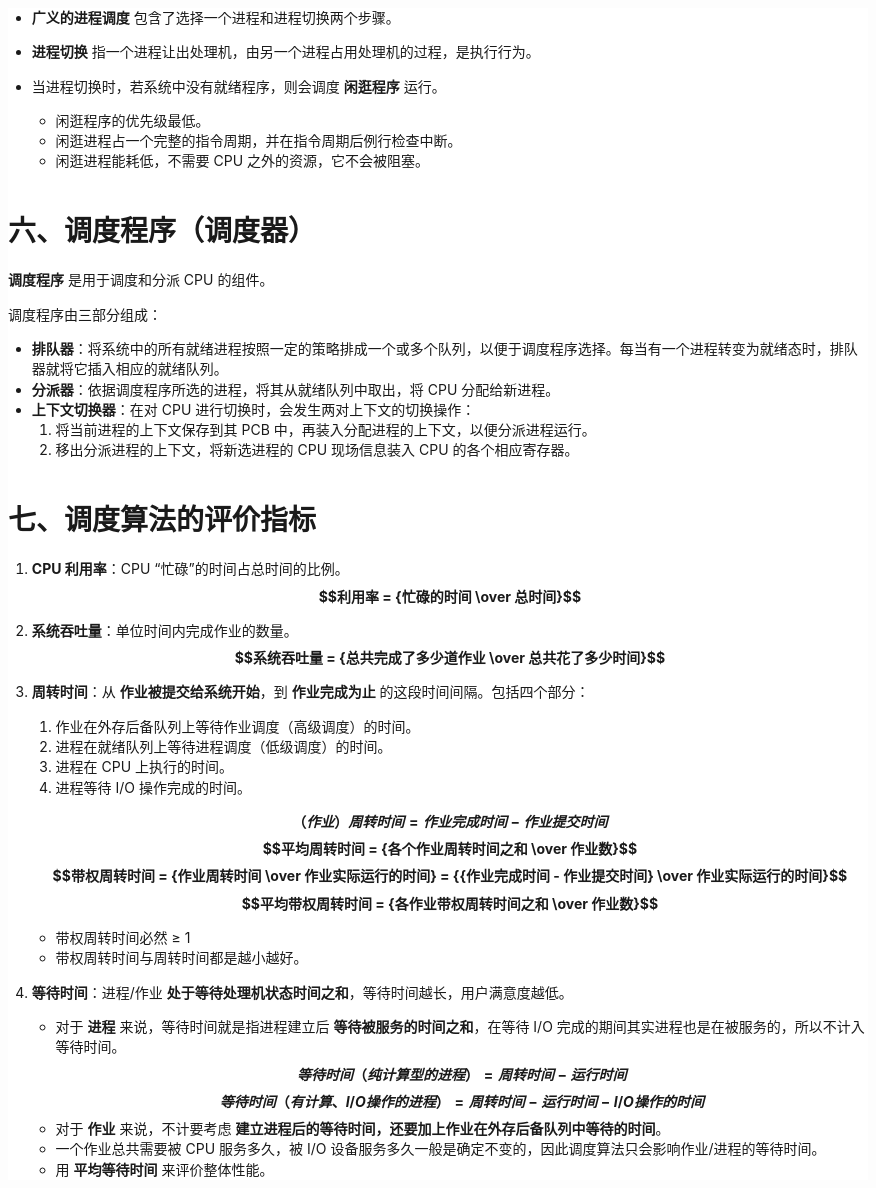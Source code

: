 - **广义的进程调度** 包含了选择一个进程和进程切换两个步骤。

- **进程切换** 指一个进程让出处理机，由另一个进程占用处理机的过程，是执行行为。

- 当进程切换时，若系统中没有就绪程序，则会调度 **闲逛程序** 运行。
  - 闲逛程序的优先级最低。
  - 闲逛进程占一个完整的指令周期，并在指令周期后例行检查中断。
  - 闲逛进程能耗低，不需要 CPU 之外的资源，它不会被阻塞。





# 六、调度程序（调度器）

**调度程序** 是用于调度和分派 CPU 的组件。

调度程序由三部分组成：
  - **排队器**：将系统中的所有就绪进程按照一定的策略排成一个或多个队列，以便于调度程序选择。每当有一个进程转变为就绪态时，排队器就将它插入相应的就绪队列。
  - **分派器**：依据调度程序所选的进程，将其从就绪队列中取出，将 CPU 分配给新进程。
  - **上下文切换器**：在对 CPU 进行切换时，会发生两对上下文的切换操作：
    1. 将当前进程的上下文保存到其 PCB 中，再装入分配进程的上下文，以便分派进程运行。
    2. 移出分派进程的上下文，将新选进程的 CPU 现场信息装入 CPU 的各个相应寄存器。





# 七、调度算法的评价指标

1. **CPU 利用率**：CPU “忙碌”的时间占总时间的比例。
   **$$利用率 = {忙碌的时间 \over 总时间}$$**

2. **系统吞吐量**：单位时间内完成作业的数量。
   **$$系统吞吐量 = {总共完成了多少道作业 \over 总共花了多少时间}$$**

3. **周转时间**：从 **作业被提交给系统开始**，到 **作业完成为止** 的这段时间间隔。包括四个部分：
   1. 作业在外存后备队列上等待作业调度（高级调度）的时间。
   2. 进程在就绪队列上等待进程调度（低级调度）的时间。
   3. 进程在 CPU 上执行的时间。
   4. 进程等待 I/O 操作完成的时间。

   **$$（作业）周转时间 = {作业完成时间 - 作业提交时间}$$**
   **$$平均周转时间 = {各个作业周转时间之和 \over 作业数}$$**
   **$$带权周转时间 = {作业周转时间 \over 作业实际运行的时间} = {{作业完成时间 - 作业提交时间} \over 作业实际运行的时间}$$**
   **$$平均带权周转时间 = {各作业带权周转时间之和 \over 作业数}$$**

   - 带权周转时间必然 $\geq$ 1
   - 带权周转时间与周转时间都是越小越好。

4. **等待时间**：进程/作业 **处于等待处理机状态时间之和**，等待时间越长，用户满意度越低。
   - 对于 **进程** 来说，等待时间就是指进程建立后 **等待被服务的时间之和**，在等待 I/O 完成的期间其实进程也是在被服务的，所以不计入等待时间。
    **$$等待时间（纯计算型的进程） = 周转时间 - 运行时间$$**
    **$$等待时间（有计算、I/O操作的进程） =周转时间 - 运行时间 - I/O操作的时间$$**
   - 对于 **作业** 来说，不计要考虑 **建立进程后的等待时间，还要加上作业在外存后备队列中等待的时间**。
   - 一个作业总共需要被 CPU 服务多久，被 I/O 设备服务多久一般是确定不变的，因此调度算法只会影响作业/进程的等待时间。
   - 用 **平均等待时间** 来评价整体性能。
